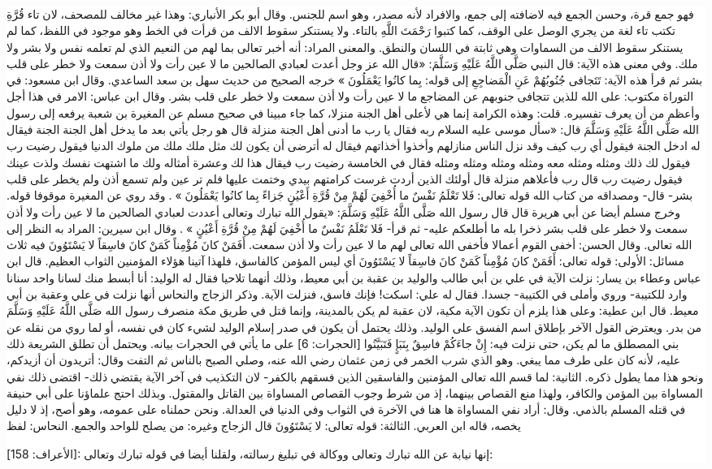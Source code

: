 فهو جمع قرة، وحسن الجمع فيه لاضافته إلى جمع، والافراد لأنه مصدر، وهو اسم للجنس.
وقال أبو بكر الأنباري: وهذا غير مخالف للمصحف، لان تاء
قُرَّةِ
تكتب تاء لغة من يجري الوصل على الوقف، كما كتبوا
رَحْمَتَ اللَّهِ
بالتاء. ولا يستنكر سقوط الالف من
قرأت
في الخط وهو موجود في اللفظ، كما لم يستنكر سقوط الالف من السماوات وهي ثابتة في اللسان والنطق. والمعنى المراد: أنه أخبر تعالى بما لهم من النعيم الذي لم تعلمه نفس ولا بشر ولا ملك.
وفي معنى هذه الآية: قال النبي صَلَّى اللَّهُ عَلَيْهِ وَسَلَّمَ:
«قال الله عز وجل أعدت لعبادي الصالحين ما لا عين رأت ولا أذن سمعت ولا خطر على قلب بشر ثم قرأ هذه الآية:
تَتَجافى جُنُوبُهُمْ عَنِ الْمَضاجِعِ
إلى قوله:
بِما كانُوا يَعْمَلُونَ
»
خرجه الصحيح من حديث سهل بن سعد الساعدي.
وقال ابن مسعود: في التوراة مكتوب: على الله للذين تتجافى جنوبهم عن المضاجع ما لا عين رأت ولا أذن سمعت ولا خطر على قلب بشر.
وقال ابن عباس: الامر في هذا أجل وأعظم من أن يعرف تفسيره. قلت: وهذه الكرامة إنما هي لأعلى أهل الجنة منزلا، كما جاء مبينا في صحيح مسلم عن المغيرة بن شعبة يرفعه إلى رسول الله صَلَّى اللَّهُ عَلَيْهِ وَسَلَّمَ قال:
«سأل موسى عليه السلام ربه فقال يا رب ما أدنى أهل الجنة منزلة قال هو رجل يأتي بعد ما يدخل أهل الجنة الجنة فيقال له ادخل الجنة فيقول أي رب كيف وقد نزل الناس منازلهم وأخذوا أخذاتهم فيقال له أترضى أن يكون لك مثل ملك ملك من ملوك الدنيا فيقول رضيت رب فيقول لك ذلك ومثله ومثله معه ومثله ومثله ومثله ومثله فقال في الخامسة رضيت رب فيقال هذا لك وعشرة أمثاله ولك ما اشتهت نفسك ولذت عينك فيقول رضيت رب قال رب فأعلاهم منزلة قال أولئك الذين أردت غرست كرامتهم بيدي وختمت عليها فلم تر عين ولم تسمع أذن ولم يخطر على قلب بشر- قال- ومصداقه من كتاب الله قوله تعالى:
فَلا تَعْلَمُ نَفْسٌ ما أُخْفِيَ لَهُمْ مِنْ قُرَّةِ أَعْيُنٍ جَزاءً بِما كانُوا يَعْمَلُونَ
»
. وقد روي عن المغيرة موقوفا قوله. وخرج مسلم أيضا عن أبي هريرة قال قال رسول الله صَلَّى اللَّهُ عَلَيْهِ وَسَلَّمَ:
«يقول الله تبارك وتعالى أعددت لعبادي الصالحين ما لا عين رأت ولا أذن سمعت ولا خطر على قلب بشر ذخرا بله ما أطلعكم عليه- ثم قرأ-
فَلا تَعْلَمُ نَفْسٌ ما أُخْفِيَ لَهُمْ مِنْ قُرَّةِ أَعْيُنٍ
»
.
وقال ابن سيرين: المراد به النظر إلى الله تعالى.
وقال الحسن: أخفى القوم أعمالا فأخفى الله تعالى لهم ما لا عين رأت ولا أذن سمعت.
أَفَمَنْ كانَ مُؤْمِناً كَمَنْ كانَ فاسِقاً لا يَسْتَوُونَ
فيه ثلاث مسائل:
الأولى: قوله تعالى:
أَفَمَنْ كانَ مُؤْمِناً كَمَنْ كانَ فاسِقاً لا يَسْتَوُونَ
أي ليس المؤمن كالفاسق، فلهذا آتينا هؤلاء المؤمنين الثواب العظيم. قال ابن عباس وعطاء بن يسار: نزلت الآية في علي بن أبي طالب والوليد بن عقبة بن أبي معيط، وذلك أنهما تلاحيا فقال له الوليد: أنا أبسط منك لسانا واحد سنانا وارد للكتيبة- وروي وأملى في الكتيبة- جسدا. فقال له علي: اسكت! فإنك فاسق، فنزلت الآية. وذكر الزجاج والنحاس أنها نزلت في علي وعقبة بن أبي معيط. قال ابن عطية: وعلى هذا يلزم أن تكون الآية مكية، لان عقبة لم يكن بالمدينة، وإنما قتل في طريق مكة منصرف رسول الله صَلَّى اللَّهُ عَلَيْهِ وَسَلَّمَ من بدر. ويعترض القول الآخر بإطلاق اسم الفسق على الوليد. وذلك يحتمل أن يكون في صدر إسلام الوليد لشيء كان في نفسه، أو لما روي من نقله عن بني المصطلق ما لم يكن، حتى نزلت فيه:
إِنْ جاءَكُمْ فاسِقٌ بِنَبَإٍ فَتَبَيَّنُوا
[الحجرات: 6] على ما يأتي في الحجرات بيانه. ويحتمل أن تطلق الشريعة ذلك عليه، لأنه كان على طرف مما يبغي. وهو الذي شرب الخمر في زمن عثمان رضي الله عنه، وصلي الصبح بالناس ثم التفت وقال: أتريدون أن أزيدكم، ونحو هذا مما يطول ذكره.
الثانية: لما قسم الله تعالى المؤمنين والفاسقين الذين فسقهم بالكفر- لان التكذيب في آخر الآية يقتضي ذلك- اقتضى ذلك نفي المساواة بين المؤمن والكافر، ولهذا منع القصاص بينهما، إذ من شرط وجوب القصاص المساواة بين القاتل والمقتول. وبذلك احتج علماؤنا على أبي حنيفة في قتله المسلم بالذمي. وقال: أراد نفي المساواة ها هنا في الآخرة في الثواب وفي الدنيا في العدالة. ونحن حملناه على عمومه، وهو أصح، إذ لا دليل يخصه، قاله ابن العربي.
الثالثة: قوله تعالى:
لا يَسْتَوُونَ
قال الزجاج وغيره:
من
يصلح للواحد والجمع. النحاس: لفظ

[الأعراف: 158]: إنها نيابة عن الله تبارك وتعالى ووكالة في تبليغ رسالته، ولقلنا أيضا في قوله تبارك وتعالى: